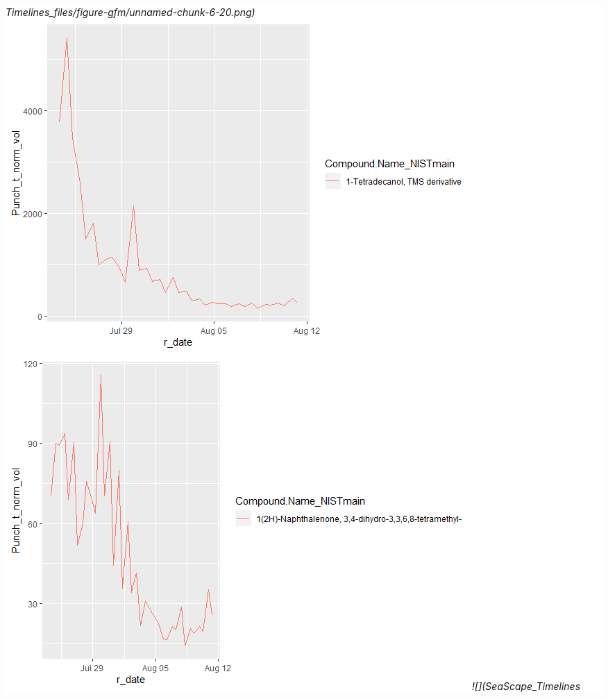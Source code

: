 _Timelines_files/figure-gfm/unnamed-chunk-6-20.png)![](SeaScape_Timelines_files/figure-gfm/unnamed-chunk-6-21.png)![](SeaScape_Timelines_files/figure-gfm/unnamed-chunk-6-22.png)![](SeaScape_Timelines_